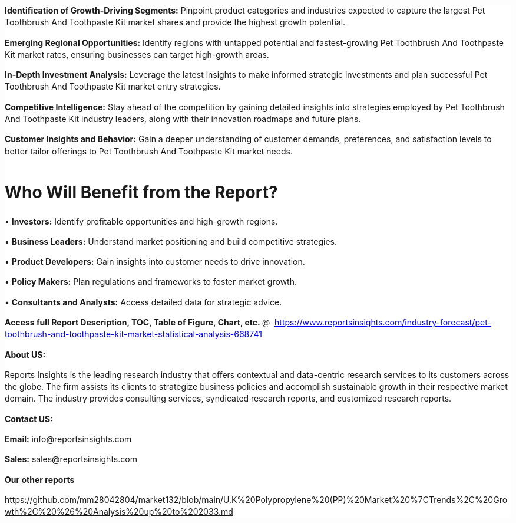 <strong>Identification of Growth-Driving Segments:</strong>
Pinpoint product categories and industries expected to capture the largest Pet Toothbrush And Toothpaste Kit market shares and provide the highest growth potential.

<strong>Emerging Regional Opportunities:</strong>
Identify regions with untapped potential and fastest-growing Pet Toothbrush And Toothpaste Kit market rates, ensuring businesses can target high-growth areas.

<strong>In-Depth Investment Analysis:</strong>
Leverage the latest insights to make informed strategic investments and plan successful Pet Toothbrush And Toothpaste Kit market entry strategies.

<strong>Competitive Intelligence:</strong>
Stay ahead of the competition by gaining detailed insights into strategies employed by Pet Toothbrush And Toothpaste Kit industry leaders, along with their innovation roadmaps and future plans.

<strong>Customer Insights and Behavior:</strong>
Gain a deeper understanding of customer demands, preferences, and satisfaction levels to better tailor offerings to Pet Toothbrush And Toothpaste Kit market needs.

# <strong>Who Will Benefit from the Report?</strong>

• <strong>Investors:</strong> Identify profitable opportunities and high-growth regions.

• <strong>Business Leaders:</strong> Understand market positioning and build competitive strategies.

• <strong>Product Developers:</strong> Gain insights into customer needs to drive innovation.

• <strong>Policy Makers:</strong> Plan regulations and frameworks to foster market growth.

• <strong>Consultants and Analysts:</strong> Access detailed data for strategic advice.
</ul>
<strong>Access full Report Description, TOC, Table of Figure, Chart, etc. </strong>@  <a href=https://www.reportsinsights.com/industry-forecast/pet-toothbrush-and-toothpaste-kit-market-statistical-analysis-668741 style=color:#0000ff;>https://www.reportsinsights.com/industry-forecast/pet-toothbrush-and-toothpaste-kit-market-statistical-analysis-668741</a></font>

<strong><strong>About US</strong>:</strong>

Reports Insights is the leading research industry that offers contextual and data-centric research services to its customers across the globe. The firm assists its clients to strategize business policies and accomplish sustainable growth in their respective market domain. The industry provides consulting services, syndicated research reports, and customized research reports.

<strong>Contact US:</strong>

<p class=""""><b>Email:</b> <a href=mailto:info@reportsinsights.com>info@reportsinsights.com</a></p>
<p class=""""><b>Sales:</b> <a href=mailto:sales@reportsinsights.com>sales@reportsinsights.com</a></p>

<strong>Our other reports</strong>

<a href=https://github.com/mm28042804/market132/blob/main/U.K%20Polypropylene%20(PP)%20Market%20%7CTrends%2C%20Growth%2C%20%26%20Analysis%20up%20to%202033.md>https://github.com/mm28042804/market132/blob/main/U.K%20Polypropylene%20(PP)%20Market%20%7CTrends%2C%20Growth%2C%20%26%20Analysis%20up%20to%202033.md</a>
